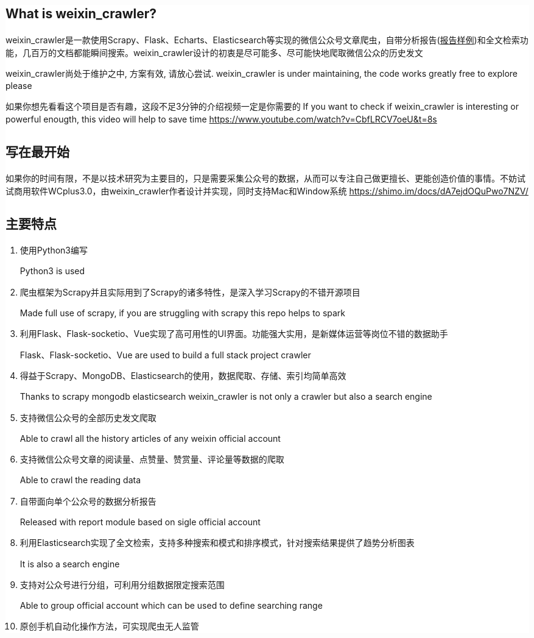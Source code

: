 ## What is weixin_crawler?

weixin_crawler是一款使用Scrapy、Flask、Echarts、Elasticsearch等实现的微信公众号文章爬虫，自带分析报告([报告样例](readme_img/report_example.png))和全文检索功能，几百万的文档都能瞬间搜索。weixin_crawler设计的初衷是尽可能多、尽可能快地爬取微信公众的历史发文

weixin_crawler尚处于维护之中, 方案有效, 请放心尝试. weixin_crawler is under maintaining, the code works greatly free to explore please

如果你想先看看这个项目是否有趣，这段不足3分钟的介绍视频一定是你需要的
If you want to check if weixin_crawler is interesting or powerful enougth, this video will help to save time
https://www.youtube.com/watch?v=CbfLRCV7oeU&t=8s

## 写在最开始

如果你的时间有限，不是以技术研究为主要目的，只是需要采集公众号的数据，从而可以专注自己做更擅长、更能创造价值的事情。不妨试试商用软件WCplus3.0，由weixin_crawler作者设计并实现，同时支持Mac和Window系统 https://shimo.im/docs/dA7ejdOQuPwo7NZV/ 

## 主要特点

1. 使用Python3编写

   Python3 is used

2. 爬虫框架为Scrapy并且实际用到了Scrapy的诸多特性，是深入学习Scrapy的不错开源项目

   Made full use of scrapy, if you are struggling with scrapy this repo helps to spark

3. 利用Flask、Flask-socketio、Vue实现了高可用性的UI界面。功能强大实用，是新媒体运营等岗位不错的数据助手

   Flask、Flask-socketio、Vue are used to build a full stack project crawler 

4. 得益于Scrapy、MongoDB、Elasticsearch的使用，数据爬取、存储、索引均简单高效

   Thanks to scrapy mongodb elasticsearch weixin_crawler is not only a crawler but also a search engine

5. 支持微信公众号的全部历史发文爬取

   Able to crawl all the history articles of any weixin official account

6. 支持微信公众号文章的阅读量、点赞量、赞赏量、评论量等数据的爬取

   Able to crawl the reading data

7. 自带面向单个公众号的数据分析报告

   Released with report module based on sigle official account

8. 利用Elasticsearch实现了全文检索，支持多种搜索和模式和排序模式，针对搜索结果提供了趋势分析图表

   It is also a search engine

9. 支持对公众号进行分组，可利用分组数据限定搜索范围

   Able to group official account which can be used to define searching range

10. 原创手机自动化操作方法，可实现爬虫无人监管
